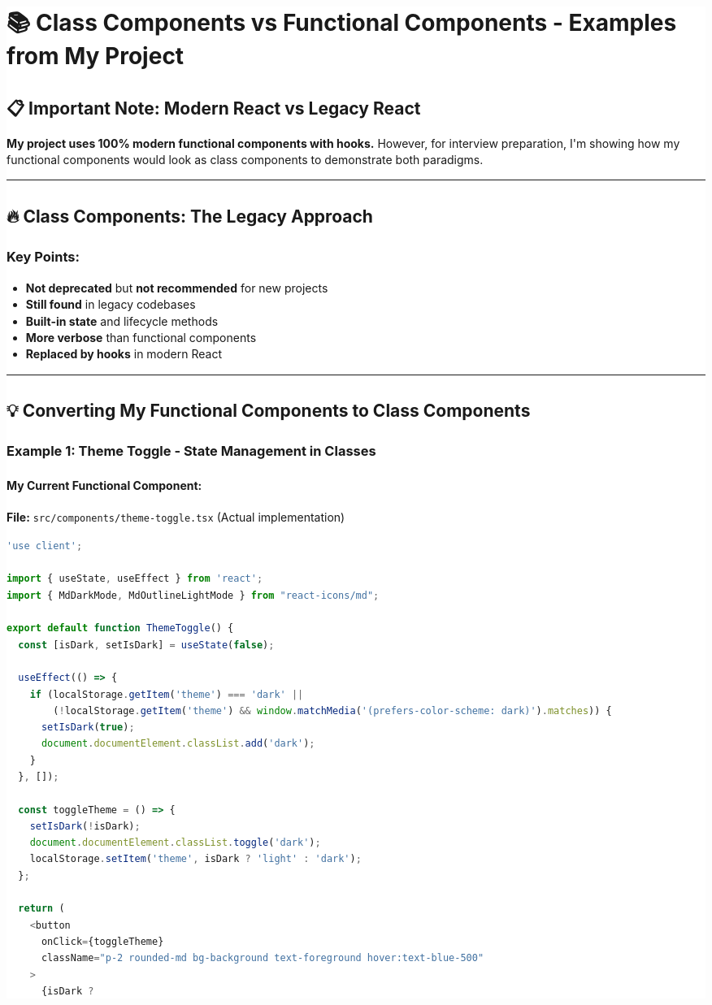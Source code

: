 # 📚 Class Components vs Functional Components - Examples from My Project

## 📋 Important Note: Modern React vs Legacy React

**My project uses 100% modern functional components with hooks.** However, for interview preparation, I'm showing how my functional components would look as class components to demonstrate both paradigms.

---

## 🔥 Class Components: The Legacy Approach

### **Key Points:**
- **Not deprecated** but **not recommended** for new projects
- **Still found** in legacy codebases
- **Built-in state** and lifecycle methods
- **More verbose** than functional components
- **Replaced by hooks** in modern React

---

## 💡 Converting My Functional Components to Class Components

### **Example 1: Theme Toggle - State Management in Classes**

#### **My Current Functional Component:**
**File:** `src/components/theme-toggle.tsx` (Actual implementation)

```typescript
'use client';

import { useState, useEffect } from 'react';
import { MdDarkMode, MdOutlineLightMode } from "react-icons/md";

export default function ThemeToggle() {
  const [isDark, setIsDark] = useState(false);
  
  useEffect(() => {
    if (localStorage.getItem('theme') === 'dark' || 
        (!localStorage.getItem('theme') && window.matchMedia('(prefers-color-scheme: dark)').matches)) {
      setIsDark(true);
      document.documentElement.classList.add('dark');
    }
  }, []);
  
  const toggleTheme = () => {
    setIsDark(!isDark);
    document.documentElement.classList.toggle('dark');
    localStorage.setItem('theme', isDark ? 'light' : 'dark');
  };
  
  return (
    <button 
      onClick={toggleTheme}
      className="p-2 rounded-md bg-background text-foreground hover:text-blue-500"
    >
      {isDark ? 
```